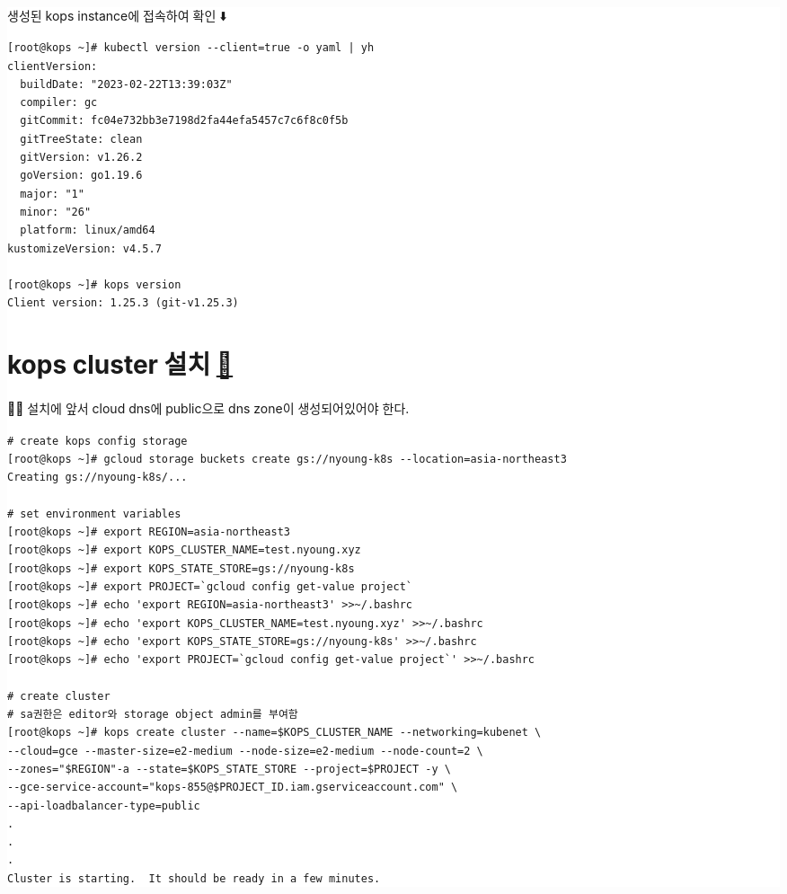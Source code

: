 
생성된 kops instance에 접속하여 확인 ⬇️


```
[root@kops ~]# kubectl version --client=true -o yaml | yh
clientVersion:
  buildDate: "2023-02-22T13:39:03Z"
  compiler: gc
  gitCommit: fc04e732bb3e7198d2fa44efa5457c7c6f8c0f5b
  gitTreeState: clean
  gitVersion: v1.26.2
  goVersion: go1.19.6
  major: "1"
  minor: "26"
  platform: linux/amd64
kustomizeVersion: v4.5.7

[root@kops ~]# kops version
Client version: 1.25.3 (git-v1.25.3)
```




# kops cluster 설치 [🔗](https://kops.sigs.k8s.io/getting_started/gce/)

🧑‍💻 설치에 앞서 cloud dns에 public으로 dns zone이 생성되어있어야 한다. 

```
# create kops config storage
[root@kops ~]# gcloud storage buckets create gs://nyoung-k8s --location=asia-northeast3
Creating gs://nyoung-k8s/...

# set environment variables
[root@kops ~]# export REGION=asia-northeast3
[root@kops ~]# export KOPS_CLUSTER_NAME=test.nyoung.xyz
[root@kops ~]# export KOPS_STATE_STORE=gs://nyoung-k8s
[root@kops ~]# export PROJECT=`gcloud config get-value project`
[root@kops ~]# echo 'export REGION=asia-northeast3' >>~/.bashrc
[root@kops ~]# echo 'export KOPS_CLUSTER_NAME=test.nyoung.xyz' >>~/.bashrc
[root@kops ~]# echo 'export KOPS_STATE_STORE=gs://nyoung-k8s' >>~/.bashrc
[root@kops ~]# echo 'export PROJECT=`gcloud config get-value project`' >>~/.bashrc

# create cluster
# sa권한은 editor와 storage object admin를 부여함
[root@kops ~]# kops create cluster --name=$KOPS_CLUSTER_NAME --networking=kubenet \
--cloud=gce --master-size=e2-medium --node-size=e2-medium --node-count=2 \
--zones="$REGION"-a --state=$KOPS_STATE_STORE --project=$PROJECT -y \
--gce-service-account="kops-855@$PROJECT_ID.iam.gserviceaccount.com" \
--api-loadbalancer-type=public
.
.
.
Cluster is starting.  It should be ready in a few minutes.
```
